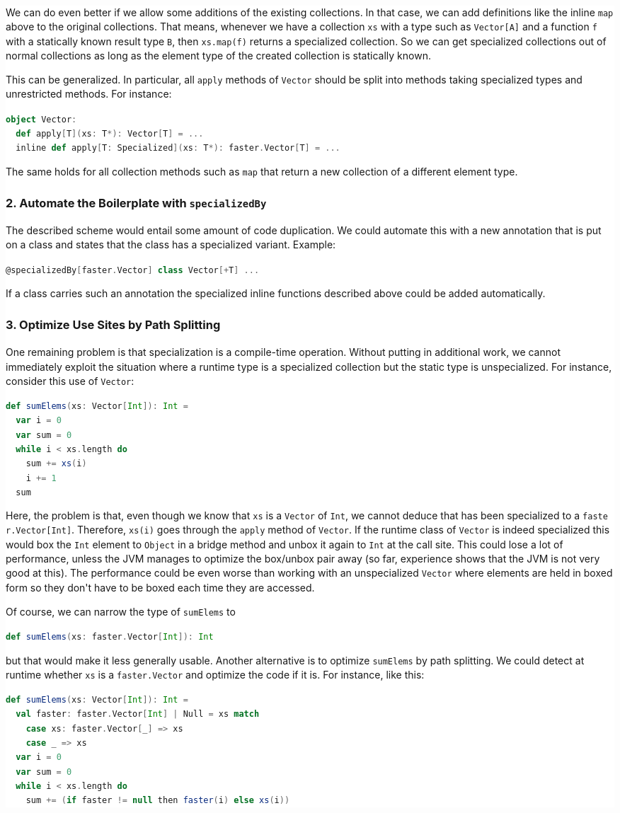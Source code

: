 We can do even better if we allow some additions of the existing collections. In that case, we can add definitions like the inline `map` above to the original collections.
That means, whenever we have a collection `xs` with a type such as `Vector[A]` and a function `f` with a statically known result type `B`, then `xs.map(f)` returns a specialized collection. So we can get specialized collections out of normal collections as long as the element type of the created collection is statically known.

This can be generalized. In particular, all `apply` methods of `Vector` should be split into methods taking specialized types and unrestricted methods. For instance:
```scala
object Vector:
  def apply[T](xs: T*): Vector[T] = ...
  inline def apply[T: Specialized](xs: T*): faster.Vector[T] = ...
```
The same holds for all collection methods such as `map` that return a new collection of a different element type.

### 2. Automate the Boilerplate with `specializedBy`

The described scheme would entail some amount of code duplication. We could automate this with a new annotation that is put on a class and states that the class has a specialized variant. Example:
```scala
@specializedBy[faster.Vector] class Vector[+T] ...
```
If a class carries such an annotation the specialized inline functions described above could be added automatically.

### 3. Optimize Use Sites by Path Splitting

One remaining problem is that specialization is a compile-time operation. Without putting in additional work, we cannot immediately exploit the situation where a runtime type is a specialized collection but the static type is unspecialized. For instance, consider this use of `Vector`:

```scala
def sumElems(xs: Vector[Int]): Int =
  var i = 0
  var sum = 0
  while i < xs.length do
    sum += xs(i)
    i += 1
  sum
```
Here, the problem is that, even though we know that `xs` is a `Vector` of `Int`, we cannot deduce that has been specialized to a `faster.Vector[Int]`. Therefore, `xs(i)` goes through the `apply` method of `Vector`. If the runtime class of `Vector` is indeed specialized this would box the `Int` element to `Object` in a bridge method and unbox it again to `Int` at the call site. This could lose a lot of performance, unless the JVM manages to optimize the box/unbox pair away (so far, experience shows that the JVM is not very good at this). The performance could be even worse than working with an unspecialized `Vector` where elements are held in boxed form so they don't have to be boxed each time they are accessed.


Of course, we can narrow the type of `sumElems` to
```scala
def sumElems(xs: faster.Vector[Int]): Int
```
but that would make it less generally usable. Another alternative is to optimize `sumElems` by path splitting. We could detect at runtime whether
`xs` is a `faster.Vector` and optimize the code if it is. For instance, like this:
```scala
def sumElems(xs: Vector[Int]): Int =
  val faster: faster.Vector[Int] | Null = xs match
    case xs: faster.Vector[_] => xs
    case _ => xs
  var i = 0
  var sum = 0
  while i < xs.length do
    sum += (if faster != null then faster(i) else xs(i))
```
